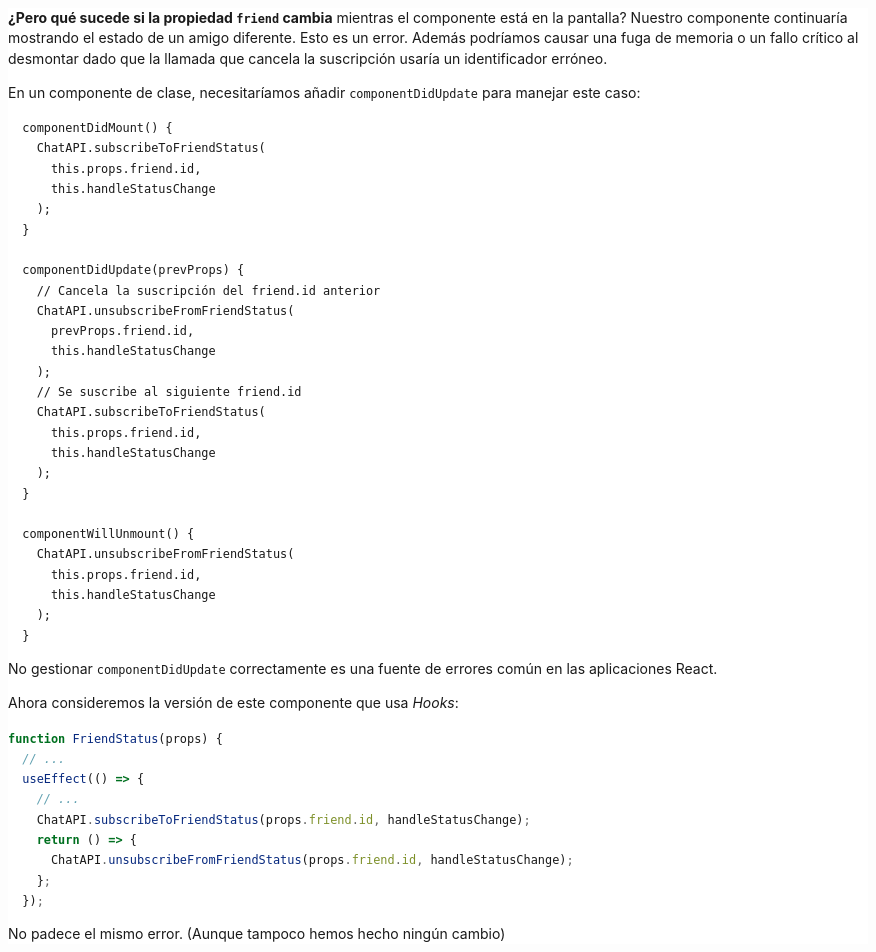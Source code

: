 **¿Pero qué sucede si la propiedad `friend` cambia** mientras el componente está en la pantalla? Nuestro componente continuaría mostrando el estado de un amigo diferente. Esto es un error. Además podríamos causar una fuga de memoria o un fallo crítico al desmontar dado que la llamada que cancela la suscripción usaría un identificador erróneo.

En un componente de clase, necesitaríamos añadir `componentDidUpdate` para manejar este caso:

```js{8-19}
  componentDidMount() {
    ChatAPI.subscribeToFriendStatus(
      this.props.friend.id,
      this.handleStatusChange
    );
  }

  componentDidUpdate(prevProps) {
    // Cancela la suscripción del friend.id anterior
    ChatAPI.unsubscribeFromFriendStatus(
      prevProps.friend.id,
      this.handleStatusChange
    );
    // Se suscribe al siguiente friend.id
    ChatAPI.subscribeToFriendStatus(
      this.props.friend.id,
      this.handleStatusChange
    );
  }

  componentWillUnmount() {
    ChatAPI.unsubscribeFromFriendStatus(
      this.props.friend.id,
      this.handleStatusChange
    );
  }
```

No gestionar `componentDidUpdate` correctamente es una fuente de errores común en las aplicaciones React.

Ahora consideremos la versión de este componente que usa *Hooks*:

```js
function FriendStatus(props) {
  // ...
  useEffect(() => {
    // ...
    ChatAPI.subscribeToFriendStatus(props.friend.id, handleStatusChange);
    return () => {
      ChatAPI.unsubscribeFromFriendStatus(props.friend.id, handleStatusChange);
    };
  });
```

No padece el mismo error. (Aunque tampoco hemos hecho ningún cambio)
